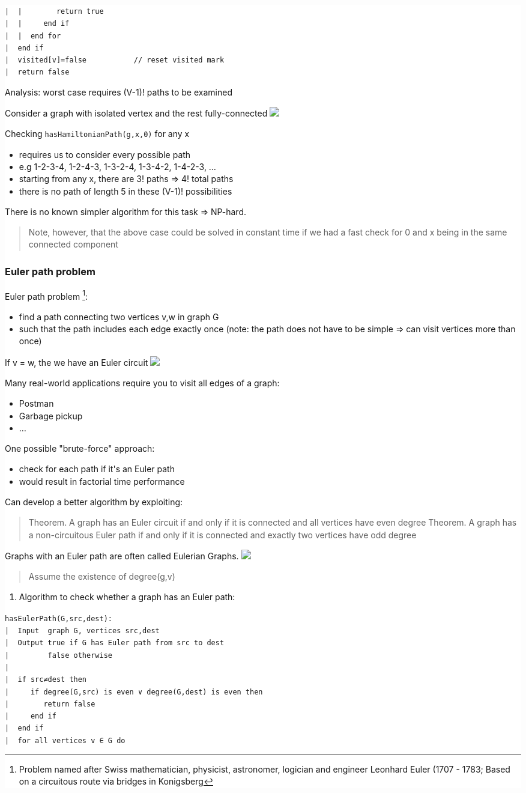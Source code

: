 ```
|  |        return true
|  |     end if
|  |  end for
|  end if
|  visited[v]=false           // reset visited mark
|  return false
```

<underline>Analysis:</underline> worst case requires (V-1)! paths to be examined

Consider a graph with isolated vertex and the rest fully-connected
![](https://cgi.cse.unsw.edu.au/~cs2521/20T2/lecs/graph-algos1/Pics/hamilton-worst.png)

Checking ```hasHamiltonianPath(g,x,0)``` for any x
- requires us to consider every possible path
- e.g 1-2-3-4, 1-2-4-3, 1-3-2-4, 1-3-4-2, 1-4-2-3, …
- starting from any x, there are 3! paths ⇒ 4! total paths
- there is no path of length 5 in these (V-1)! possibilities

There is no known simpler algorithm for this task ⇒ NP-hard.

> Note, however, that the above case could be solved in constant time if we had a fast check for 0 and x being in the same connected component

### Euler path problem
Euler path problem [^4]:
- find a path connecting two vertices v,w in graph G
- such that the path includes each edge exactly once (note: the path does not have to be simple ⇒ can visit vertices more than once)

If v = w, the we have an Euler circuit
![](https://cgi.cse.unsw.edu.au/~cs2521/20T2/lecs/graph-algos1/Pics/euler-path-tour.png)

Many real-world applications require you to visit all edges of a graph:
- Postman
- Garbage pickup
- …

One possible "brute-force" approach:
- check for each path if it's an Euler path
- would result in factorial time performance

Can develop a better algorithm by exploiting:
> Theorem.   A graph has an Euler circuit if and only if it is connected and all vertices have even degree
> Theorem.   A graph has a non-circuitous Euler path if and only if it is connected and exactly two vertices have odd degree

Graphs with an Euler path are often called Eulerian Graphs.
![](https://cgi.cse.unsw.edu.au/~cs2521/20T2/lecs/graph-algos1/Pics/euler-graphs.png)

> Assume the existence of degree(g,v)

1. Algorithm to check whether a graph has an Euler path:
```
hasEulerPath(G,src,dest):
|  Input  graph G, vertices src,dest
|  Output true if G has Euler path from src to dest
|         false otherwise
|
|  if src≠dest then
|     if degree(G,src) is even ∨ degree(G,dest) is even then
|        return false
|     end if
|  end if
|  for all vertices v ∈ G do
```

[^1]: malloc but initialises values to zero
[^2]: "distinct" means the set  of vertices on the path, not the order
[^3]: Named after Irish mathematician/physicist/astronomer Sir William Hamilton (1805-1865)
[^4]: Problem named after Swiss mathematician, physicist, astronomer, logician and engineer Leonhard Euler (1707 - 1783; Based on a circuitous route via bridges in Konigsberg
[^5]: For the keen, a linear-time (in the number of edges, E) algorithm to compute an Euler path is described in [Sedgewick] Ch.17.7.